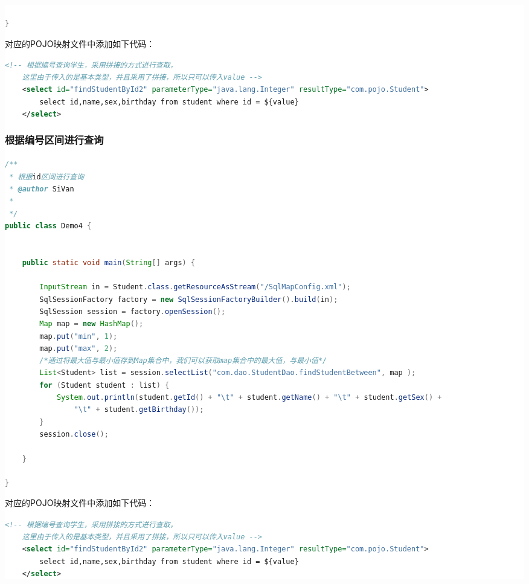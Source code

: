 ```Java

}
```

对应的POJO映射文件中添加如下代码：
```XML
<!-- 根据编号查询学生，采用拼接的方式进行查取，
	这里由于传入的是基本类型，并且采用了拼接，所以只可以传入value -->
	<select id="findStudentById2" parameterType="java.lang.Integer" resultType="com.pojo.Student">
		select id,name,sex,birthday from student where id = ${value}
	</select>
```

### 根据编号区间进行查询
```Java
/**
 * 根据id区间进行查询
 * @author SiVan
 *
 */
public class Demo4 {


	public static void main(String[] args) {

		InputStream in = Student.class.getResourceAsStream("/SqlMapConfig.xml");
		SqlSessionFactory factory = new SqlSessionFactoryBuilder().build(in);
		SqlSession session = factory.openSession();
		Map map = new HashMap();
		map.put("min", 1);
		map.put("max", 2);
		/*通过将最大值与最小值存到Map集合中，我们可以获取map集合中的最大值，与最小值*/
		List<Student> list = session.selectList("com.dao.StudentDao.findStudentBetween", map );
		for (Student student : list) {
			System.out.println(student.getId() + "\t" + student.getName() + "\t" + student.getSex() +
				"\t" + student.getBirthday());
		}
		session.close();

	}

}


```

对应的POJO映射文件中添加如下代码：
```XML
<!-- 根据编号查询学生，采用拼接的方式进行查取，
	这里由于传入的是基本类型，并且采用了拼接，所以只可以传入value -->
	<select id="findStudentById2" parameterType="java.lang.Integer" resultType="com.pojo.Student">
		select id,name,sex,birthday from student where id = ${value}
	</select>
```
